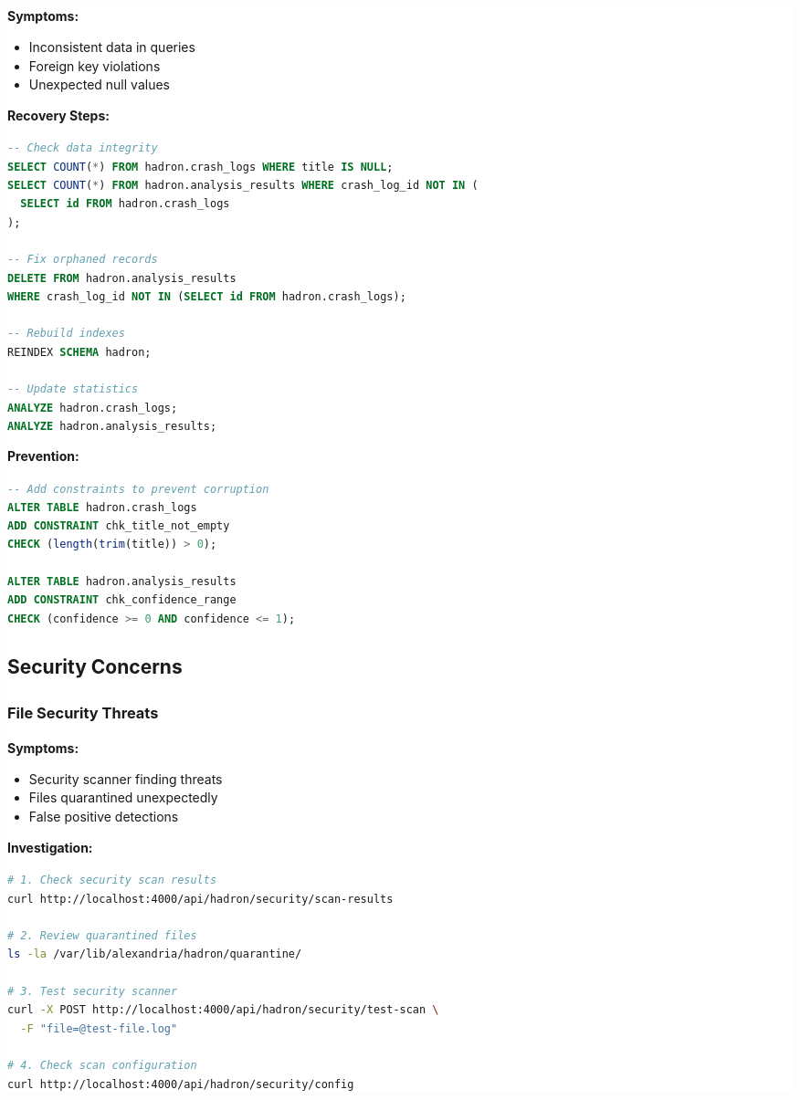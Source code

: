 **Symptoms:**
- Inconsistent data in queries
- Foreign key violations
- Unexpected null values

**Recovery Steps:**
```sql
-- Check data integrity
SELECT COUNT(*) FROM hadron.crash_logs WHERE title IS NULL;
SELECT COUNT(*) FROM hadron.analysis_results WHERE crash_log_id NOT IN (
  SELECT id FROM hadron.crash_logs
);

-- Fix orphaned records
DELETE FROM hadron.analysis_results
WHERE crash_log_id NOT IN (SELECT id FROM hadron.crash_logs);

-- Rebuild indexes
REINDEX SCHEMA hadron;

-- Update statistics
ANALYZE hadron.crash_logs;
ANALYZE hadron.analysis_results;
```

**Prevention:**
```sql
-- Add constraints to prevent corruption
ALTER TABLE hadron.crash_logs
ADD CONSTRAINT chk_title_not_empty
CHECK (length(trim(title)) > 0);

ALTER TABLE hadron.analysis_results
ADD CONSTRAINT chk_confidence_range
CHECK (confidence >= 0 AND confidence <= 1);
```

## Security Concerns

### File Security Threats

**Symptoms:**
- Security scanner finding threats
- Files quarantined unexpectedly
- False positive detections

**Investigation:**
```bash
# 1. Check security scan results
curl http://localhost:4000/api/hadron/security/scan-results

# 2. Review quarantined files
ls -la /var/lib/alexandria/hadron/quarantine/

# 3. Test security scanner
curl -X POST http://localhost:4000/api/hadron/security/test-scan \
  -F "file=@test-file.log"

# 4. Check scan configuration
curl http://localhost:4000/api/hadron/security/config
```
